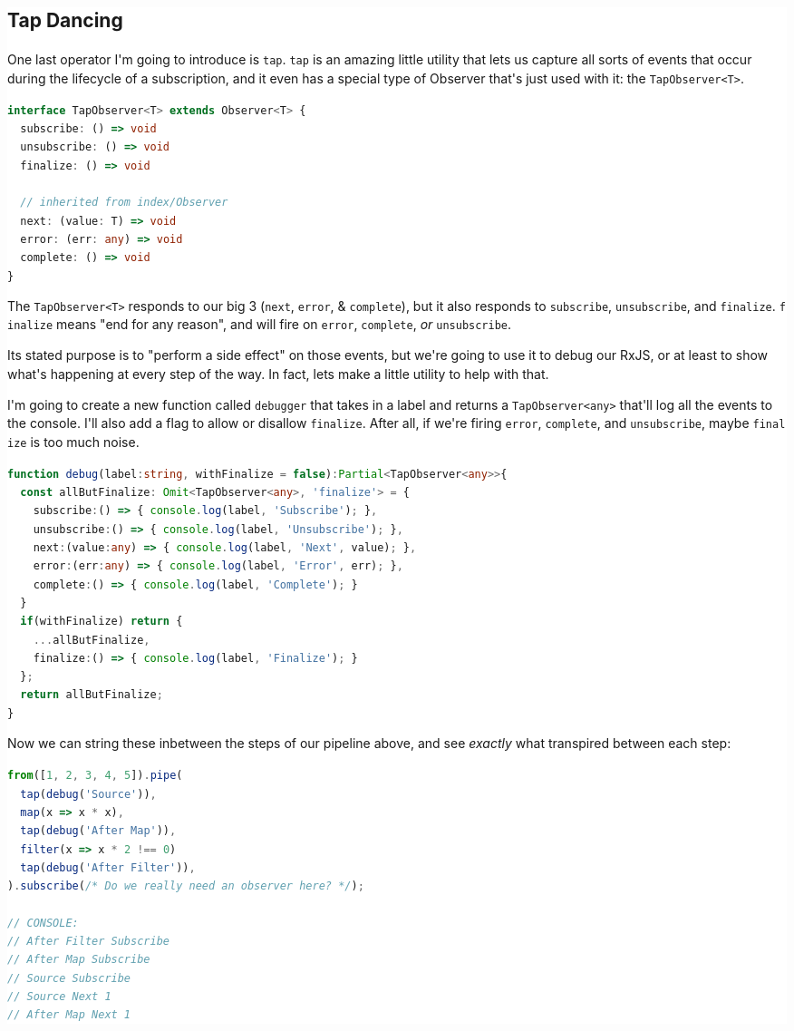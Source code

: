 ## Tap Dancing

One last operator I'm going to introduce is `tap`.  `tap` is an amazing little utility that lets us capture all sorts of events that occur during the lifecycle of a subscription, and it even has a special type of Observer that's just used with it: the `TapObserver<T>`.

```ts
interface TapObserver<T> extends Observer<T> {
  subscribe: () => void
  unsubscribe: () => void
  finalize: () => void

  // inherited from index/Observer
  next: (value: T) => void
  error: (err: any) => void
  complete: () => void
}
```

The `TapObserver<T>` responds to our big 3 (`next`, `error`, & `complete`), but it also responds to `subscribe`, `unsubscribe`, and `finalize`.  `finalize` means "end for any reason", and will fire on `error`, `complete`, *or* `unsubscribe`.

Its stated purpose is to "perform a side effect" on those events, but we're going to use it to debug our RxJS, or at least to show what's happening at every step of the way.  In fact, lets make a little utility to help with that.

I'm going to create a new function called `debugger` that takes in a label and returns a `TapObserver<any>` that'll log all the events to the console.  I'll also add a flag to allow or disallow `finalize`.  After all, if we're firing `error`, `complete`, and `unsubscribe`, maybe `finalize` is too much noise.

```ts
function debug(label:string, withFinalize = false):Partial<TapObserver<any>>{
  const allButFinalize: Omit<TapObserver<any>, 'finalize'> = {
    subscribe:() => { console.log(label, 'Subscribe'); },
    unsubscribe:() => { console.log(label, 'Unsubscribe'); },
    next:(value:any) => { console.log(label, 'Next', value); },
    error:(err:any) => { console.log(label, 'Error', err); },
    complete:() => { console.log(label, 'Complete'); }
  }
  if(withFinalize) return {
    ...allButFinalize,
    finalize:() => { console.log(label, 'Finalize'); }
  };
  return allButFinalize;
}
```

Now we can string these inbetween the steps of our pipeline above, and see *exactly* what transpired between each step:

```ts
from([1, 2, 3, 4, 5]).pipe(
  tap(debug('Source')),
  map(x => x * x),
  tap(debug('After Map')),
  filter(x => x * 2 !== 0)
  tap(debug('After Filter')),
).subscribe(/* Do we really need an observer here? */);

// CONSOLE:
// After Filter Subscribe
// After Map Subscribe
// Source Subscribe
// Source Next 1
// After Map Next 1
```